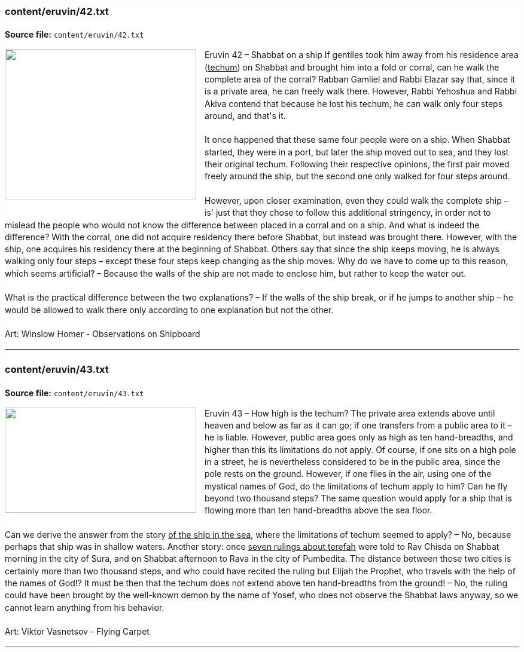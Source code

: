 
### content/eruvin/42.txt
<a id="src-00013"></a>

**Source file:** `content/eruvin/42.txt`

Eruvin 42 – Shabbat on a ship
<a href="https://blogger.googleusercontent.com/img/b/R29vZ2xl/AVvXsEi_B_OUdhjdkHbAeR32it5gGJjoTbxHQxeqSX7YO3Nj0wAhj4LUYwABu3gXumMLj3YbMBONX8I-63HuIFCvGx3rY5Nt_13iNcRzssf6Ar7h2jCUi91MPR2NE5couJhQr1jJlYmKJIuKxiF_/s1600/Winslow+Homer+-+Observations+on+Shipboard.jpg" imageanchor="1" style="clear: left; float: left; margin-bottom: 1em; margin-right: 1em;"><img border="0" height="253" src="https://blogger.googleusercontent.com/img/b/R29vZ2xl/AVvXsEi_B_OUdhjdkHbAeR32it5gGJjoTbxHQxeqSX7YO3Nj0wAhj4LUYwABu3gXumMLj3YbMBONX8I-63HuIFCvGx3rY5Nt_13iNcRzssf6Ar7h2jCUi91MPR2NE5couJhQr1jJlYmKJIuKxiF_/s320/Winslow+Homer+-+Observations+on+Shipboard.jpg" width="320" /></a>If gentiles took him away from his residence area (<a href="http://mkerzner.blogspot.com/2013/04/eruvin-41-residence-area-techum.html">techum</a>) on Shabbat and brought him into a fold or corral, can he walk the complete area of the corral? Rabban Gamliel and Rabbi Elazar say that, since it is a private area, he can freely walk there. However, Rabbi Yehoshua and Rabbi Akiva contend that because he lost his techum, he can walk only four steps around, and that's it.<br />
<br />
It once happened that these same four people were on a ship. When Shabbat started, they were in a port, but later the ship moved out to sea, and they lost their original techum. Following their respective opinions, the first pair moved freely around the ship, but the second one only walked for four steps around. 
<br />
<br />
However, upon closer examination, even they could walk the complete ship – is' just that they chose to follow this additional stringency, in order not to mislead the people who would not know the difference between placed in a corral and on a ship. And what is indeed the difference? With the corral, one did not acquire residency there before Shabbat, but instead was brought there. However, with the ship, one acquires his residency there at the beginning of Shabbat. Others say that since the ship keeps moving, he is always walking only four steps – except these four steps keep changing as the ship moves. Why do we have to come up to this reason, which seems artificial? – Because the walls of the ship are not made to enclose him, but rather to keep the water out.<br />
<br />
What is the practical difference between the two explanations? – If the walls of the ship break, or if he jumps to another ship – he would be allowed to walk there only according to one explanation but not the other.
<br />
<br />
Art: Winslow Homer - Observations on Shipboard

---

### content/eruvin/43.txt
<a id="src-00014"></a>

**Source file:** `content/eruvin/43.txt`

Eruvin 43 – How high is the techum?
<a href="https://blogger.googleusercontent.com/img/b/R29vZ2xl/AVvXsEinK3IbTw33yn5s_BmHBZNbhaap_Ra3r3yR2-jnGexWBzr6A3NziNRHaiMxUef6hPxWB483mhpm9yeX__QxL2caG-bjeUSxGi5P2o2nCxi3v1YkAM6JDCyt5D_rPWbmO78V-xj_xcS5W-Ji/s1600/Viktor+Vasnetsov+-+Flying+Carpet.jpg" imageanchor="1" style="clear: left; float: left; margin-bottom: 1em; margin-right: 1em;"><img border="0" height="176" src="https://blogger.googleusercontent.com/img/b/R29vZ2xl/AVvXsEinK3IbTw33yn5s_BmHBZNbhaap_Ra3r3yR2-jnGexWBzr6A3NziNRHaiMxUef6hPxWB483mhpm9yeX__QxL2caG-bjeUSxGi5P2o2nCxi3v1YkAM6JDCyt5D_rPWbmO78V-xj_xcS5W-Ji/s320/Viktor+Vasnetsov+-+Flying+Carpet.jpg" width="320" /></a>The private area extends above until heaven and below as far as it can go; if one transfers from a public area to it – he is liable. However, public area goes only as high as ten hand-breadths, and higher than this its limitations do not apply. Of course, if one sits on a high pole in a street, he is nevertheless considered to be in the public area, since the pole rests on the ground. However, if one flies in the air, using one of the mystical names of God, do the limitations of techum apply to him? Can he fly beyond two thousand steps? The same question would apply for a ship that is flowing more than ten hand-breadths above the sea floor.
<br />
<br />
Can we derive the answer from the story <a href="http://mkerzner.blogspot.com/2013/04/eruvin-42-shabbat-on-ship.html">of the ship in the sea</a>, where the limitations of techum seemed to apply? – No, because perhaps that ship was in shallow waters. Another story: once <a href="http://mkerzner.blogspot.com/2011/08/chullin-43-seven-teachings-of-terefah.html">seven rulings about terefah</a> were told to Rav Chisda on Shabbat morning in the city of Sura, and on Shabbat afternoon to Rava in the city of Pumbedita. The distance between those two cities is certainly more than two thousand steps, and who could have recited the ruling but Elijah the Prophet, who travels with the help of the names of God!? It must be then that the techum does not extend above ten hand-breadths from the ground! – No, the ruling could have been brought by the well-known demon by the name of Yosef, who does not observe the Shabbat laws anyway, so we cannot learn anything from his behavior. 
<br />
<br />
Art:&nbsp;Viktor Vasnetsov - Flying Carpet

---